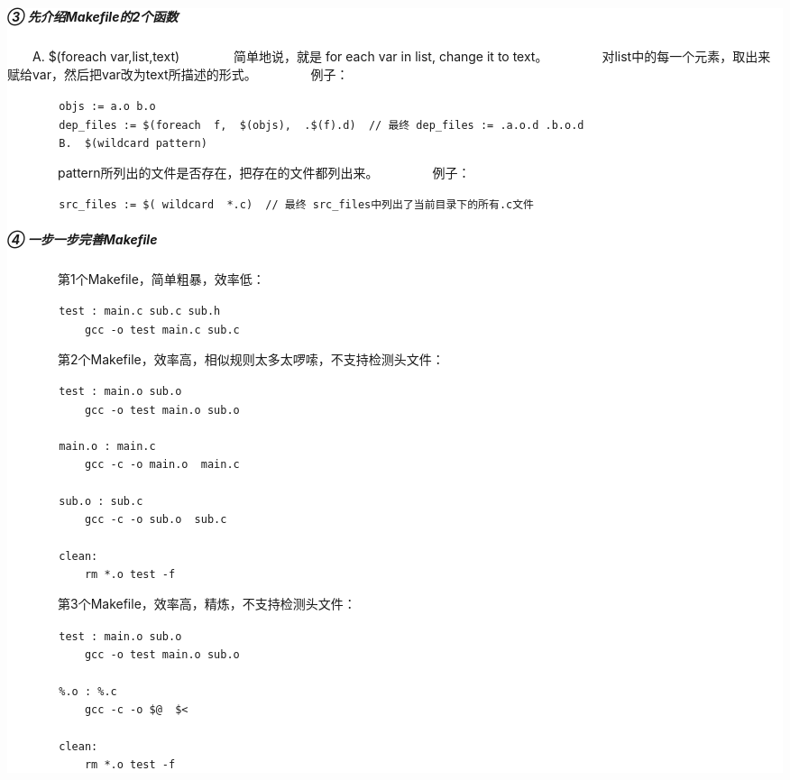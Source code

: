 ##### ③ 先介绍Makefile的2个函数

  A. $(foreach var,list,text)
    简单地说，就是 for each var in list, change it to text。
    对list中的每一个元素，取出来赋给var，然后把var改为text所描述的形式。
    例子：

```
		objs := a.o b.o   
		dep_files := $(foreach  f,  $(objs),  .$(f).d)  // 最终 dep_files := .a.o.d .b.o.d   
		B.  $(wildcard pattern)   
```

    pattern所列出的文件是否存在，把存在的文件都列出来。
    例子：

```
		src_files := $( wildcard  *.c)  // 最终 src_files中列出了当前目录下的所有.c文件   
```

##### ④ 一步一步完善Makefile

    第1个Makefile，简单粗暴，效率低：

```
		test : main.c sub.c sub.h   
			gcc -o test main.c sub.c   
```

    第2个Makefile，效率高，相似规则太多太啰嗦，不支持检测头文件：

```
		test : main.o sub.o   
			gcc -o test main.o sub.o   
			   
		main.o : main.c   
			gcc -c -o main.o  main.c   
   
		sub.o : sub.c   
			gcc -c -o sub.o  sub.c	   
			   
		clean:   
			rm *.o test -f   
```

    第3个Makefile，效率高，精炼，不支持检测头文件：

```
		test : main.o sub.o   
			gcc -o test main.o sub.o   
			   
		%.o : %.c   
			gcc -c -o $@  $<   
			   
		clean:   
			rm *.o test -f   
```
